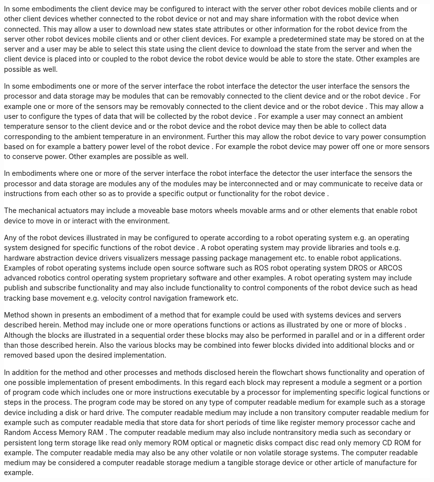 In some embodiments the client device may be configured to interact with the server other robot devices mobile clients and or other client devices whether connected to the robot device or not and may share information with the robot device when connected. This may allow a user to download new states state attributes or other information for the robot device from the server other robot devices mobile clients and or other client devices. For example a predetermined state may be stored on at the server and a user may be able to select this state using the client device to download the state from the server and when the client device is placed into or coupled to the robot device the robot device would be able to store the state. Other examples are possible as well.

In some embodiments one or more of the server interface the robot interface the detector the user interface the sensors the processor and data storage may be modules that can be removably connected to the client device and or the robot device . For example one or more of the sensors may be removably connected to the client device and or the robot device . This may allow a user to configure the types of data that will be collected by the robot device . For example a user may connect an ambient temperature sensor to the client device and or the robot device and the robot device may then be able to collect data corresponding to the ambient temperature in an environment. Further this may allow the robot device to vary power consumption based on for example a battery power level of the robot device . For example the robot device may power off one or more sensors to conserve power. Other examples are possible as well.

In embodiments where one or more of the server interface the robot interface the detector the user interface the sensors the processor and data storage are modules any of the modules may be interconnected and or may communicate to receive data or instructions from each other so as to provide a specific output or functionality for the robot device .

The mechanical actuators may include a moveable base motors wheels movable arms and or other elements that enable robot device to move in or interact with the environment.

Any of the robot devices illustrated in may be configured to operate according to a robot operating system e.g. an operating system designed for specific functions of the robot device . A robot operating system may provide libraries and tools e.g. hardware abstraction device drivers visualizers message passing package management etc. to enable robot applications. Examples of robot operating systems include open source software such as ROS robot operating system DROS or ARCOS advanced robotics control operating system proprietary software and other examples. A robot operating system may include publish and subscribe functionality and may also include functionality to control components of the robot device such as head tracking base movement e.g. velocity control navigation framework etc.

Method shown in presents an embodiment of a method that for example could be used with systems devices and servers described herein. Method may include one or more operations functions or actions as illustrated by one or more of blocks . Although the blocks are illustrated in a sequential order these blocks may also be performed in parallel and or in a different order than those described herein. Also the various blocks may be combined into fewer blocks divided into additional blocks and or removed based upon the desired implementation.

In addition for the method and other processes and methods disclosed herein the flowchart shows functionality and operation of one possible implementation of present embodiments. In this regard each block may represent a module a segment or a portion of program code which includes one or more instructions executable by a processor for implementing specific logical functions or steps in the process. The program code may be stored on any type of computer readable medium for example such as a storage device including a disk or hard drive. The computer readable medium may include a non transitory computer readable medium for example such as computer readable media that store data for short periods of time like register memory processor cache and Random Access Memory RAM . The computer readable medium may also include nontransitory media such as secondary or persistent long term storage like read only memory ROM optical or magnetic disks compact disc read only memory CD ROM for example. The computer readable media may also be any other volatile or non volatile storage systems. The computer readable medium may be considered a computer readable storage medium a tangible storage device or other article of manufacture for example.
